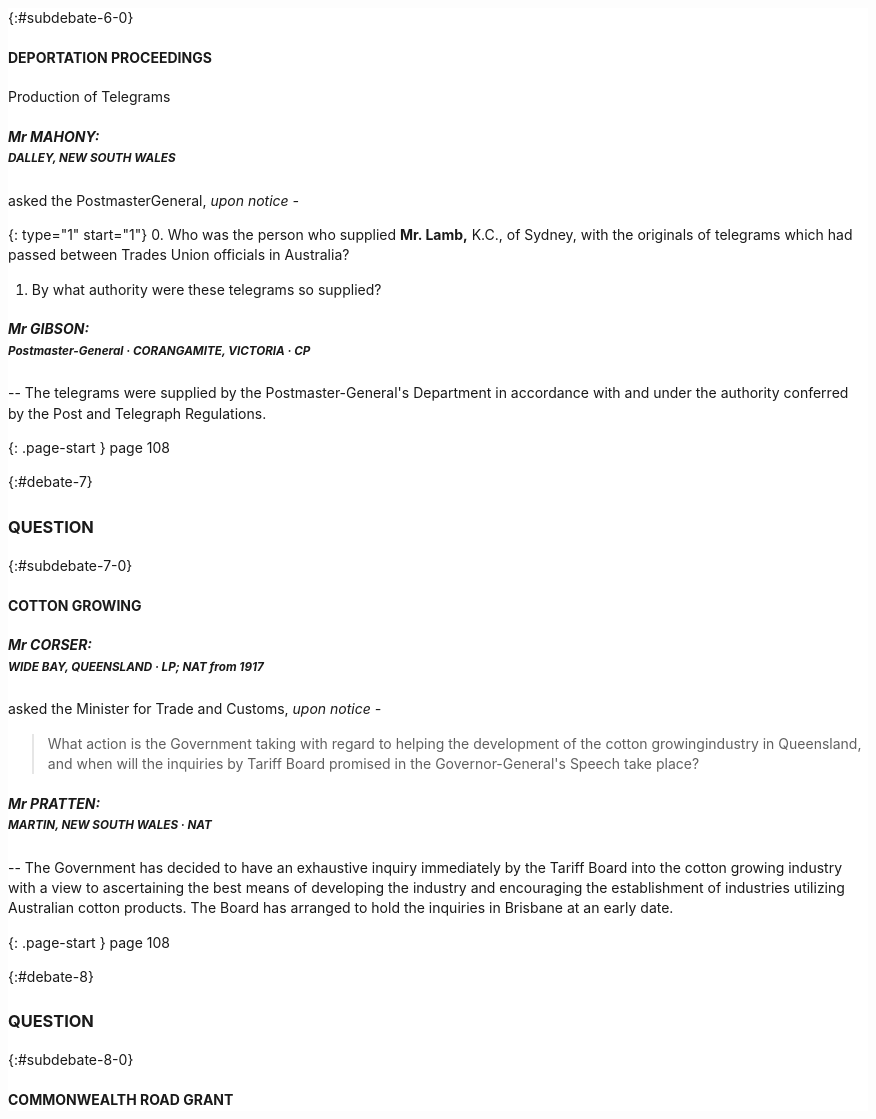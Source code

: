 {:#subdebate-6-0}
#### DEPORTATION PROCEEDINGS

Production of Telegrams

##### Mr MAHONY:<br><small class="text-muted">DALLEY, NEW SOUTH WALES</small>

asked the PostmasterGeneral,  *upon notice -* 

{: type="1" start="1"}
0. Who was the person who supplied  **Mr. Lamb,**  K.C., of Sydney, with the originals of telegrams which had passed between Trades Union officials in Australia? 
1. By what authority were these telegrams so supplied? 

##### Mr GIBSON:<br><small class="text-muted">Postmaster-General &middot; CORANGAMITE, VICTORIA &middot; CP</small>

-- The telegrams were supplied by the Postmaster-General's Department in accordance with and under the authority conferred by the Post and Telegraph Regulations. 

{: .page-start }
page 108

{:#debate-7}
### QUESTION

{:#subdebate-7-0}
#### COTTON GROWING

##### Mr CORSER:<br><small class="text-muted">WIDE BAY, QUEENSLAND &middot; LP; NAT from 1917</small>

asked the Minister for Trade and Customs,  *upon notice -* 

  >What action is the Government taking with regard to helping the development of the cotton growingindustry in Queensland, and when will the inquiries by Tariff Board promised in the Governor-General's Speech take place? 

##### Mr PRATTEN:<br><small class="text-muted">MARTIN, NEW SOUTH WALES &middot; NAT</small>

-- The Government has decided to have an exhaustive inquiry immediately by the Tariff Board into the cotton growing industry with a view to ascertaining the best means of developing the industry and encouraging the establishment of industries utilizing Australian cotton products. The Board has arranged to hold the inquiries in Brisbane at an early date. 

{: .page-start }
page 108

{:#debate-8}
### QUESTION

{:#subdebate-8-0}
#### COMMONWEALTH ROAD GRANT
